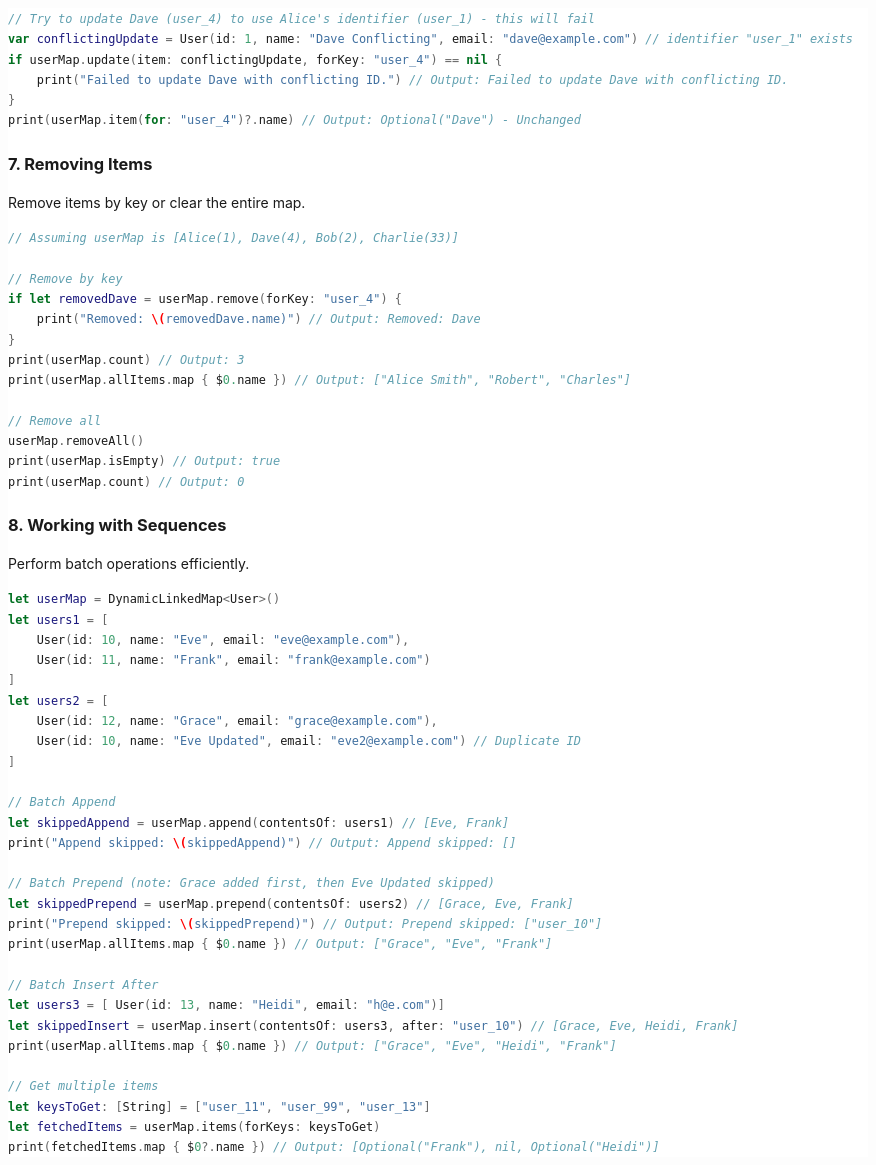```swift
// Try to update Dave (user_4) to use Alice's identifier (user_1) - this will fail
var conflictingUpdate = User(id: 1, name: "Dave Conflicting", email: "dave@example.com") // identifier "user_1" exists
if userMap.update(item: conflictingUpdate, forKey: "user_4") == nil {
    print("Failed to update Dave with conflicting ID.") // Output: Failed to update Dave with conflicting ID.
}
print(userMap.item(for: "user_4")?.name) // Output: Optional("Dave") - Unchanged
```

### 7. Removing Items

Remove items by key or clear the entire map.

```swift
// Assuming userMap is [Alice(1), Dave(4), Bob(2), Charlie(33)]

// Remove by key
if let removedDave = userMap.remove(forKey: "user_4") {
    print("Removed: \(removedDave.name)") // Output: Removed: Dave
}
print(userMap.count) // Output: 3
print(userMap.allItems.map { $0.name }) // Output: ["Alice Smith", "Robert", "Charles"]

// Remove all
userMap.removeAll()
print(userMap.isEmpty) // Output: true
print(userMap.count) // Output: 0
```

### 8. Working with Sequences

Perform batch operations efficiently.

```swift
let userMap = DynamicLinkedMap<User>()
let users1 = [
    User(id: 10, name: "Eve", email: "eve@example.com"),
    User(id: 11, name: "Frank", email: "frank@example.com")
]
let users2 = [
    User(id: 12, name: "Grace", email: "grace@example.com"),
    User(id: 10, name: "Eve Updated", email: "eve2@example.com") // Duplicate ID
]

// Batch Append
let skippedAppend = userMap.append(contentsOf: users1) // [Eve, Frank]
print("Append skipped: \(skippedAppend)") // Output: Append skipped: []

// Batch Prepend (note: Grace added first, then Eve Updated skipped)
let skippedPrepend = userMap.prepend(contentsOf: users2) // [Grace, Eve, Frank]
print("Prepend skipped: \(skippedPrepend)") // Output: Prepend skipped: ["user_10"]
print(userMap.allItems.map { $0.name }) // Output: ["Grace", "Eve", "Frank"]

// Batch Insert After
let users3 = [ User(id: 13, name: "Heidi", email: "h@e.com")]
let skippedInsert = userMap.insert(contentsOf: users3, after: "user_10") // [Grace, Eve, Heidi, Frank]
print(userMap.allItems.map { $0.name }) // Output: ["Grace", "Eve", "Heidi", "Frank"]

// Get multiple items
let keysToGet: [String] = ["user_11", "user_99", "user_13"]
let fetchedItems = userMap.items(forKeys: keysToGet)
print(fetchedItems.map { $0?.name }) // Output: [Optional("Frank"), nil, Optional("Heidi")]

```